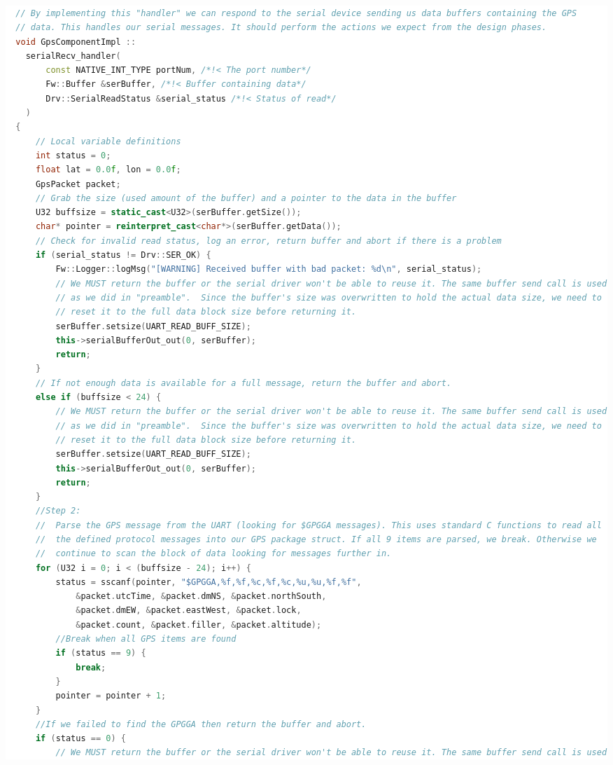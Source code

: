 ```cpp
  // By implementing this "handler" we can respond to the serial device sending us data buffers containing the GPS
  // data. This handles our serial messages. It should perform the actions we expect from the design phases.
  void GpsComponentImpl ::
    serialRecv_handler(
        const NATIVE_INT_TYPE portNum, /*!< The port number*/
        Fw::Buffer &serBuffer, /*!< Buffer containing data*/
        Drv::SerialReadStatus &serial_status /*!< Status of read*/
    )
  {
      // Local variable definitions
      int status = 0;
      float lat = 0.0f, lon = 0.0f;
      GpsPacket packet;
      // Grab the size (used amount of the buffer) and a pointer to the data in the buffer
      U32 buffsize = static_cast<U32>(serBuffer.getSize());
      char* pointer = reinterpret_cast<char*>(serBuffer.getData());
      // Check for invalid read status, log an error, return buffer and abort if there is a problem
      if (serial_status != Drv::SER_OK) {
          Fw::Logger::logMsg("[WARNING] Received buffer with bad packet: %d\n", serial_status);
          // We MUST return the buffer or the serial driver won't be able to reuse it. The same buffer send call is used
          // as we did in "preamble".  Since the buffer's size was overwritten to hold the actual data size, we need to
          // reset it to the full data block size before returning it.
          serBuffer.setsize(UART_READ_BUFF_SIZE);
          this->serialBufferOut_out(0, serBuffer);
          return;
      }
      // If not enough data is available for a full message, return the buffer and abort.
      else if (buffsize < 24) {
          // We MUST return the buffer or the serial driver won't be able to reuse it. The same buffer send call is used
          // as we did in "preamble".  Since the buffer's size was overwritten to hold the actual data size, we need to
          // reset it to the full data block size before returning it.
          serBuffer.setsize(UART_READ_BUFF_SIZE);
          this->serialBufferOut_out(0, serBuffer);
          return;
      }
      //Step 2:
      //  Parse the GPS message from the UART (looking for $GPGGA messages). This uses standard C functions to read all
      //  the defined protocol messages into our GPS package struct. If all 9 items are parsed, we break. Otherwise we
      //  continue to scan the block of data looking for messages further in.
      for (U32 i = 0; i < (buffsize - 24); i++) {
          status = sscanf(pointer, "$GPGGA,%f,%f,%c,%f,%c,%u,%u,%f,%f",
              &packet.utcTime, &packet.dmNS, &packet.northSouth,
              &packet.dmEW, &packet.eastWest, &packet.lock,
              &packet.count, &packet.filler, &packet.altitude);
          //Break when all GPS items are found
          if (status == 9) {
              break;
          }
          pointer = pointer + 1;
      }
      //If we failed to find the GPGGA then return the buffer and abort.
      if (status == 0) {
          // We MUST return the buffer or the serial driver won't be able to reuse it. The same buffer send call is used
```